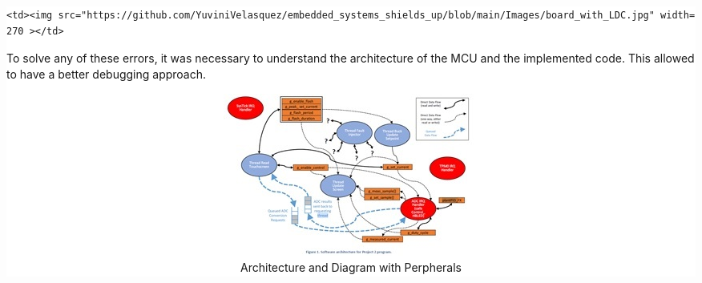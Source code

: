     <td><img src="https://github.com/YuviniVelasquez/embedded_systems_shields_up/blob/main/Images/board_with_LDC.jpg" width=270 ></td>
  </tr>
 </table>

To solve any of these errors, it was necessary to understand the architecture of the MCU and the implemented code. This allowed to have a better debugging approach.

<div style="text-align:center"><img src="https://github.com/YuviniVelasquez/embedded_systems_shields_up/blob/main/Images/Flowchart.jpg" /></div>
<div style="text-align:center">Architecture and Diagram with Perpherals</div>
